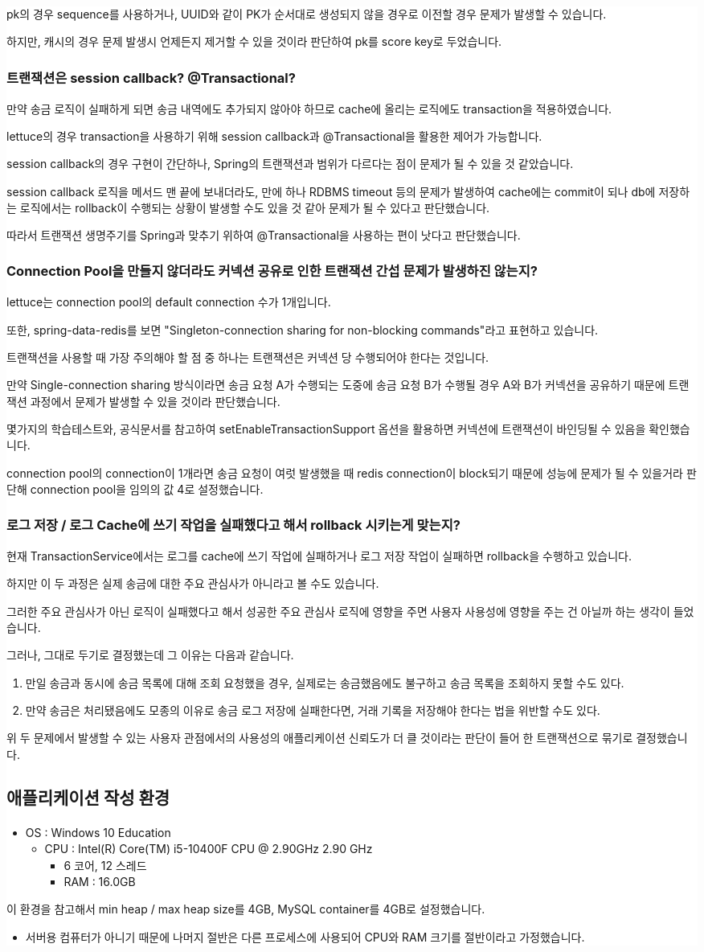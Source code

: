 pk의 경우 sequence를 사용하거나, UUID와 같이 PK가 순서대로 생성되지 않을 경우로 이전할 경우 문제가 발생할 수 있습니다.

하지만, 캐시의 경우 문제 발생시 언제든지 제거할 수 있을 것이라 판단하여 pk를 score key로 두었습니다.

### 트랜잭션은 session callback? @Transactional?
만약 송금 로직이 실패하게 되면 송금 내역에도 추가되지 않아야 하므로 cache에 올리는 로직에도 transaction을 적용하였습니다.

lettuce의 경우 transaction을 사용하기 위해 session callback과 @Transactional을 활용한 제어가 가능합니다.

session callback의 경우 구현이 간단하나, Spring의 트랜잭션과 범위가 다르다는 점이 문제가 될 수 있을 것 같았습니다.

session callback 로직을 메서드 맨 끝에 보내더라도, 만에 하나 RDBMS timeout 등의 문제가 발생하여 cache에는 commit이 되나 db에 저장하는 로직에서는 rollback이 수행되는 상황이 발생할 수도 있을 것 같아 문제가 될 수 있다고 판단했습니다.

따라서 트랜잭션 생명주기를 Spring과 맞추기 위하여 @Transactional을 사용하는 편이 낫다고 판단했습니다.

### Connection Pool을 만들지 않더라도 커넥션 공유로 인한 트랜잭션 간섭 문제가 발생하진 않는지?
lettuce는 connection pool의 default connection 수가 1개입니다.

또한, spring-data-redis를 보면 "Singleton-connection sharing for non-blocking commands"라고 표현하고 있습니다.

트랜잭션을 사용할 때 가장 주의해야 할 점 중 하나는 트랜잭션은 커넥션 당 수행되어야 한다는 것입니다.

만약 Single-connection sharing 방식이라면 송금 요청 A가 수행되는 도중에 송금 요청 B가 수행될 경우 A와 B가 커넥션을 공유하기 때문에 트랜잭션 과정에서 문제가 발생할 수 있을 것이라 판단했습니다.

몇가지의 학습테스트와, 공식문서를 참고하여 setEnableTransactionSupport 옵션을 활용하면 커넥션에 트랜잭션이 바인딩될 수 있음을 확인했습니다.

connection pool의 connection이 1개라면 송금 요청이 여럿 발생했을 때 redis connection이 block되기 때문에 성능에 문제가 될 수 있을거라 판단해 connection pool을 임의의 값 4로 설정했습니다.

### 로그 저장 / 로그 Cache에 쓰기 작업을 실패했다고 해서 rollback 시키는게 맞는지?
현재 TransactionService에서는 로그를 cache에 쓰기 작업에 실패하거나 로그 저장 작업이 실패하면 rollback을 수행하고 있습니다.

하지만 이 두 과정은 실제 송금에 대한 주요 관심사가 아니라고 볼 수도 있습니다.

그러한 주요 관심사가 아닌 로직이 실패했다고 해서 성공한 주요 관심사 로직에 영향을 주면 사용자 사용성에 영향을 주는 건 아닐까 하는 생각이 들었습니다.

그러나, 그대로 두기로 결정했는데 그 이유는 다음과 같습니다.

1. 만일 송금과 동시에 송금 목록에 대해 조회 요청했을 경우, 실제로는 송금했음에도 불구하고 송금 목록을 조회하지 못할 수도 있다.

2. 만약 송금은 처리됐음에도 모종의 이유로 송금 로그 저장에 실패한다면, 거래 기록을 저장해야 한다는 법을 위반할 수도 있다.

위 두 문제에서 발생할 수 있는 사용자 관점에서의 사용성의 애플리케이션 신뢰도가 더 클 것이라는 판단이 들어 한 트랜잭션으로 묶기로 결정했습니다.

## 애플리케이션 작성 환경
- OS : Windows 10 Education
    - CPU : Intel(R) Core(TM) i5-10400F CPU @ 2.90GHz   2.90 GHz
        - 6 코어, 12 스레드
        - RAM : 16.0GB

이 환경을 참고해서 min heap / max heap size를 4GB, MySQL container를 4GB로 설정했습니다.
- 서버용 컴퓨터가 아니기 때문에 나머지 절반은 다른 프로세스에 사용되어 CPU와 RAM 크기를 절반이라고 가정했습니다.